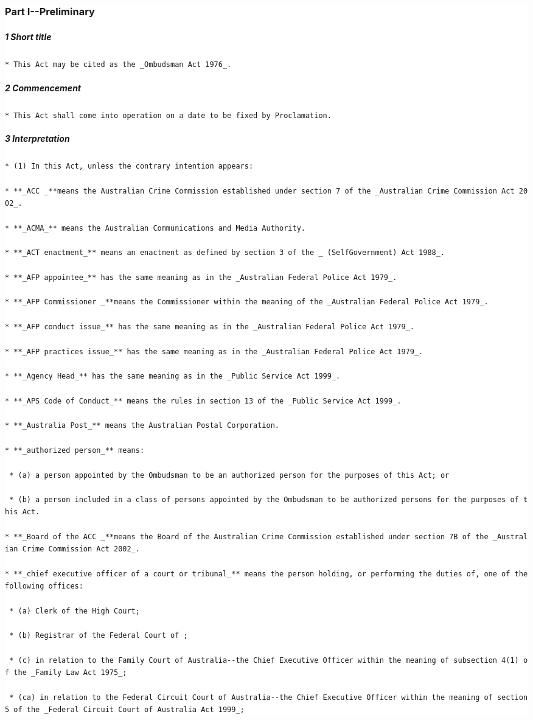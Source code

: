 ### Part I--Preliminary

##### 1  Short title

    * This Act may be cited as the _Ombudsman Act 1976_.

##### 2  Commencement

    * This Act shall come into operation on a date to be fixed by Proclamation.

##### 3  Interpretation

    * (1) In this Act, unless the contrary intention appears:

    * **_ACC _**means the Australian Crime Commission established under section 7 of the _Australian Crime Commission Act 2002_.

    * **_ACMA_** means the Australian Communications and Media Authority.

    * **_ACT enactment_** means an enactment as defined by section 3 of the _ (SelfGovernment) Act 1988_.

    * **_AFP appointee_** has the same meaning as in the _Australian Federal Police Act 1979_.

    * **_AFP Commissioner _**means the Commissioner within the meaning of the _Australian Federal Police Act 1979_.

    * **_AFP conduct issue_** has the same meaning as in the _Australian Federal Police Act 1979_.

    * **_AFP practices issue_** has the same meaning as in the _Australian Federal Police Act 1979_.

    * **_Agency Head_** has the same meaning as in the _Public Service Act 1999_.

    * **_APS Code of Conduct_** means the rules in section 13 of the _Public Service Act 1999_.

    * **_Australia Post_** means the Australian Postal Corporation.

    * **_authorized person_** means:

     * (a) a person appointed by the Ombudsman to be an authorized person for the purposes of this Act; or

     * (b) a person included in a class of persons appointed by the Ombudsman to be authorized persons for the purposes of this Act.

    * **_Board of the ACC _**means the Board of the Australian Crime Commission established under section 7B of the _Australian Crime Commission Act 2002_.

    * **_chief executive officer of a court or tribunal_** means the person holding, or performing the duties of, one of the following offices:

     * (a) Clerk of the High Court;

     * (b) Registrar of the Federal Court of ;

     * (c) in relation to the Family Court of Australia--the Chief Executive Officer within the meaning of subsection 4(1) of the _Family Law Act 1975_;

     * (ca) in relation to the Federal Circuit Court of Australia--the Chief Executive Officer within the meaning of section 5 of the _Federal Circuit Court of Australia Act 1999_;

